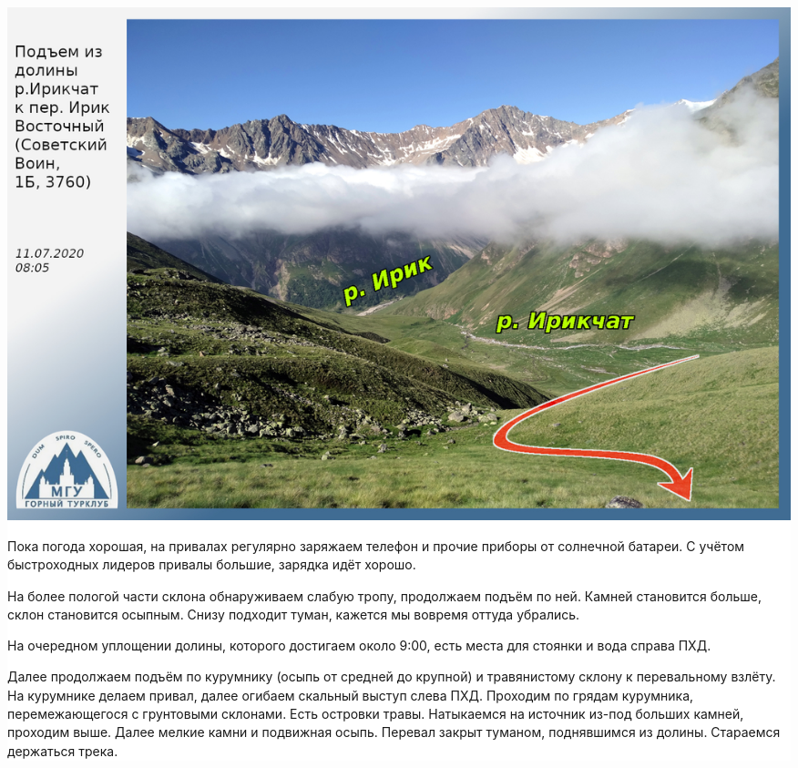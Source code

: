 ![](images/0320_11072020_vverh_iz_dol_r_Irikchat.jpg "Вид в долину р. Ирикчат")

Пока погода хорошая, на привалах регулярно заряжаем телефон и прочие
приборы от солнечной батареи. С учётом быстроходных лидеров привалы
большие, зарядка идёт хорошо.

На более пологой части склона обнаруживаем слабую тропу, продолжаем
подъём по ней. Камней становится больше, склон становится осыпным.
Снизу подходит туман, кажется мы вовремя оттуда убрались.

На очередном уплощении долины, которого достигаем около 9:00, есть
места для стоянки и вода справа ПХД.

Далее продолжаем подъём по курумнику (осыпь от средней до крупной) и травянистому
склону к перевальному взлёту. На курумнике делаем привал, далее огибаем
скальный выступ слева ПХД. Проходим по грядам курумника, перемежающегося
с грунтовыми склонами. Есть островки травы. Натыкаемся на источник
из-под больших камней, проходим выше. Далее мелкие камни и подвижная
осыпь. Перевал закрыт туманом, поднявшимся из долины.
Стараемся держаться трека.
